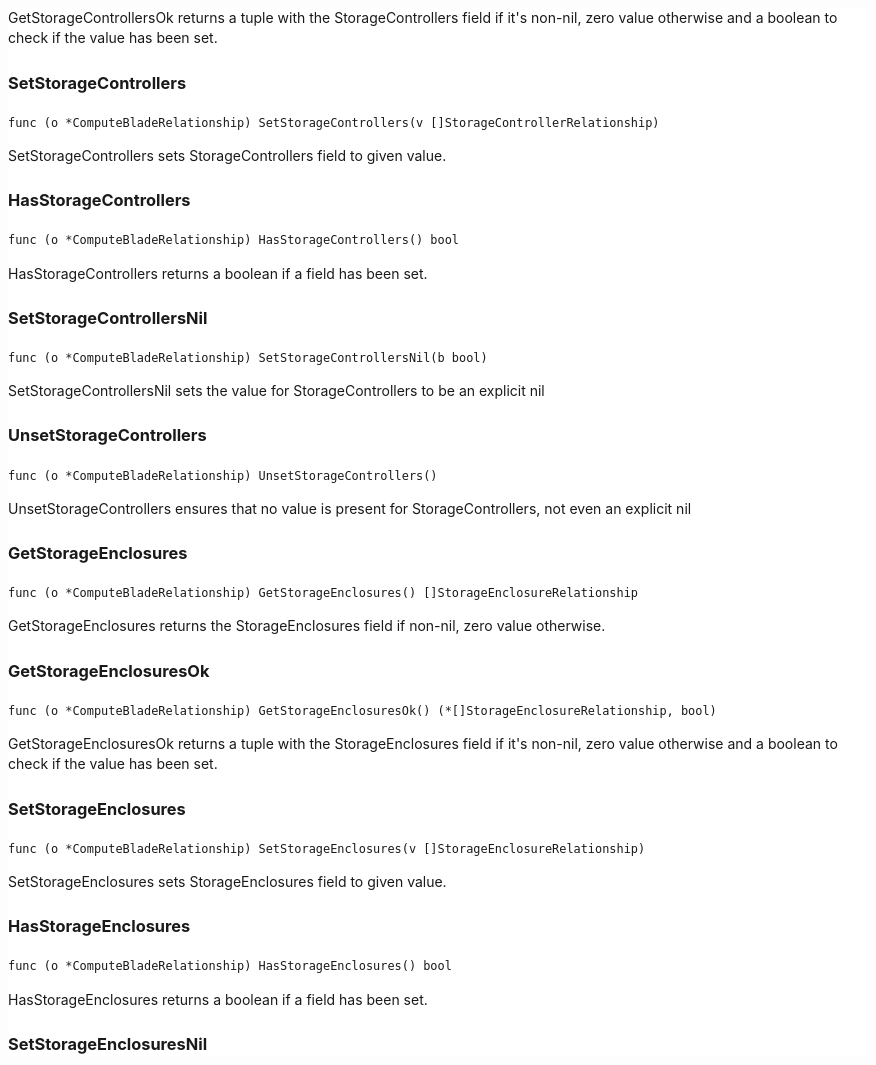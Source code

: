 GetStorageControllersOk returns a tuple with the StorageControllers field if it's non-nil, zero value otherwise
and a boolean to check if the value has been set.

### SetStorageControllers

`func (o *ComputeBladeRelationship) SetStorageControllers(v []StorageControllerRelationship)`

SetStorageControllers sets StorageControllers field to given value.

### HasStorageControllers

`func (o *ComputeBladeRelationship) HasStorageControllers() bool`

HasStorageControllers returns a boolean if a field has been set.

### SetStorageControllersNil

`func (o *ComputeBladeRelationship) SetStorageControllersNil(b bool)`

 SetStorageControllersNil sets the value for StorageControllers to be an explicit nil

### UnsetStorageControllers
`func (o *ComputeBladeRelationship) UnsetStorageControllers()`

UnsetStorageControllers ensures that no value is present for StorageControllers, not even an explicit nil
### GetStorageEnclosures

`func (o *ComputeBladeRelationship) GetStorageEnclosures() []StorageEnclosureRelationship`

GetStorageEnclosures returns the StorageEnclosures field if non-nil, zero value otherwise.

### GetStorageEnclosuresOk

`func (o *ComputeBladeRelationship) GetStorageEnclosuresOk() (*[]StorageEnclosureRelationship, bool)`

GetStorageEnclosuresOk returns a tuple with the StorageEnclosures field if it's non-nil, zero value otherwise
and a boolean to check if the value has been set.

### SetStorageEnclosures

`func (o *ComputeBladeRelationship) SetStorageEnclosures(v []StorageEnclosureRelationship)`

SetStorageEnclosures sets StorageEnclosures field to given value.

### HasStorageEnclosures

`func (o *ComputeBladeRelationship) HasStorageEnclosures() bool`

HasStorageEnclosures returns a boolean if a field has been set.

### SetStorageEnclosuresNil
